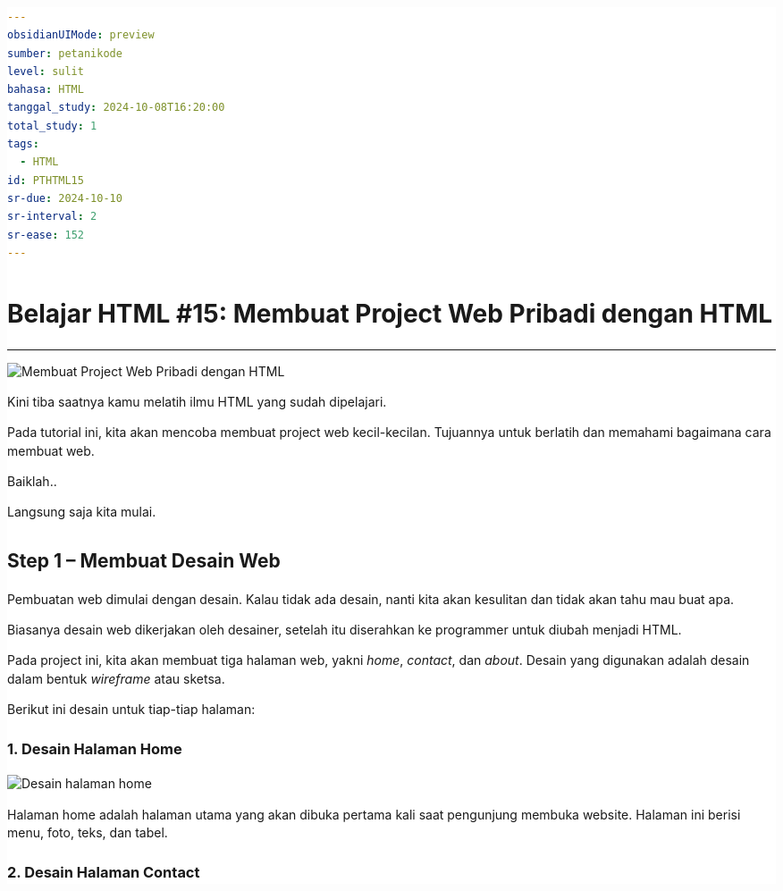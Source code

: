 ```yaml
---
obsidianUIMode: preview
sumber: petanikode
level: sulit
bahasa: HTML
tanggal_study: 2024-10-08T16:20:00
total_study: 1
tags:
  - HTML
id: PTHTML15
sr-due: 2024-10-10
sr-interval: 2
sr-ease: 152
---
```

# Belajar HTML #15: Membuat Project Web Pribadi dengan HTML

---

![Membuat Project Web Pribadi dengan HTML](https://www.petanikode.com/img/cover/html-project.png)

Kini tiba saatnya kamu melatih ilmu HTML yang sudah dipelajari.

Pada tutorial ini, kita akan mencoba membuat project web kecil-kecilan. Tujuannya untuk berlatih dan memahami bagaimana cara membuat web.

Baiklah..

Langsung saja kita mulai.

## Step 1 – Membuat Desain Web

Pembuatan web dimulai dengan desain. Kalau tidak ada desain, nanti kita akan kesulitan dan tidak akan tahu mau buat apa.

Biasanya desain web dikerjakan oleh desainer, setelah itu diserahkan ke programmer untuk diubah menjadi HTML.

Pada project ini, kita akan membuat tiga halaman web, yakni _home_, _contact_, dan _about_. Desain yang digunakan adalah desain dalam bentuk _wireframe_ atau sketsa.

Berikut ini desain untuk tiap-tiap halaman:

### 1. Desain Halaman Home

![Desain halaman home](https://www.petanikode.com/img/html-project/desain-home.png)

Halaman home adalah halaman utama yang akan dibuka pertama kali saat pengunjung membuka website. Halaman ini berisi menu, foto, teks, dan tabel.

### 2. Desain Halaman Contact
